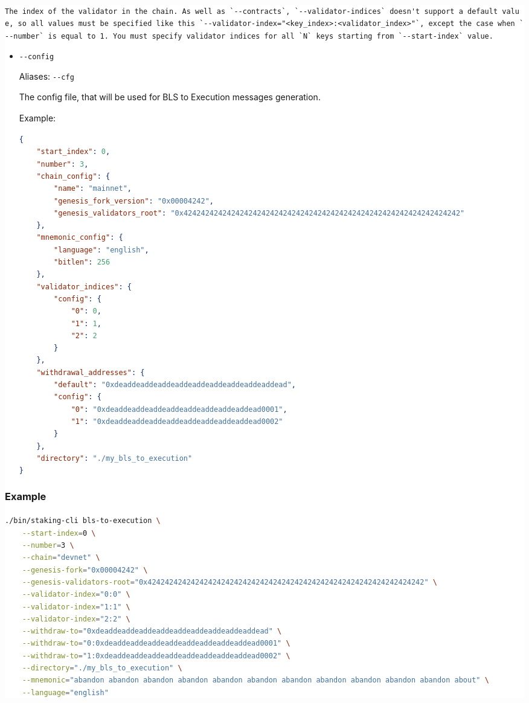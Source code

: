 	The index of the validator in the chain. As well as `--contracts`, `--validator-indices` doesn't support a default value, so all values must be specified like this `--validator-index="<key_index>:<validator_index>"`, except the case when `--number` is equal to 1. You must specify validator indices for all `N` keys starting from `--start-index` value.

 - `--config` 

	 Aliases: `--cfg`

	The config file, that will be used for BLS to Execution messages generation.

	Example:

	```json
	{
        "start_index": 0,
        "number": 3,
        "chain_config": {
            "name": "mainnet",
            "genesis_fork_version": "0x00004242",
            "genesis_validators_root": "0x4242424242424242424242424242424242424242424242424242424242424242"
        },
        "mnemonic_config": {
            "language": "english",
            "bitlen": 256
        },
        "validator_indices": {
            "config": {
                "0": 0,
                "1": 1,
                "2": 2
            }
        },
        "withdrawal_addresses": {
            "default": "0xdeaddeaddeaddeaddeaddeaddeaddeaddeaddead",
            "config": {
                "0": "0xdeaddeaddeaddeaddeaddeaddeaddeaddead0001",
                "1": "0xdeaddeaddeaddeaddeaddeaddeaddeaddead0002"
            }
        },
        "directory": "./my_bls_to_execution"
    }
	```

### Example

```Bash
./bin/staking-cli bls-to-execution \
	--start-index=0 \
	--number=3 \
	--chain="devnet" \
	--genesis-fork="0x00004242" \
	--genesis-validators-root="0x4242424242424242424242424242424242424242424242424242424242424242" \
	--validator-index="0:0" \
	--validator-index="1:1" \
	--validator-index="2:2" \
	--withdraw-to="0xdeaddeaddeaddeaddeaddeaddeaddeaddeaddead" \
	--withdraw-to="0:0xdeaddeaddeaddeaddeaddeaddeaddeaddead0001" \
	--withdraw-to="1:0xdeaddeaddeaddeaddeaddeaddeaddeaddead0002" \
	--directory="./my_bls_to_execution" \
	--mnemonic="abandon abandon abandon abandon abandon abandon abandon abandon abandon abandon abandon about" \
	--language="english"
```

